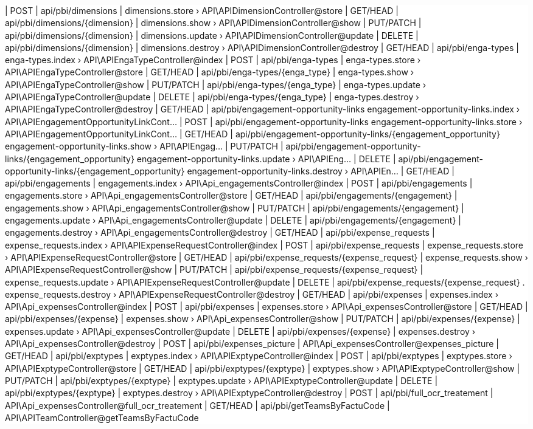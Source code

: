 |  POST | api/pbi/dimensions  |  dimensions.store › API\APIDimensionController@store
|  GET/HEAD | api/pbi/dimensions/{dimension}  |  dimensions.show › API\APIDimensionController@show
|    PUT/PATCH | api/pbi/dimensions/{dimension}  |  dimensions.update › API\APIDimensionController@update
|  DELETE |   api/pbi/dimensions/{dimension}  |  dimensions.destroy › API\APIDimensionController@destroy
|  GET/HEAD | api/pbi/enga-types  |  enga-types.index › API\APIEngaTypeController@index
|  POST | api/pbi/enga-types  |  enga-types.store › API\APIEngaTypeController@store
|  GET/HEAD | api/pbi/enga-types/{enga_type}  |  enga-types.show › API\APIEngaTypeController@show
|    PUT/PATCH | api/pbi/enga-types/{enga_type}  |  enga-types.update › API\APIEngaTypeController@update
|  DELETE |   api/pbi/enga-types/{enga_type}  |  enga-types.destroy › API\APIEngaTypeController@destroy
|  GET/HEAD | api/pbi/engagement-opportunity-links engagement-opportunity-links.index › API\APIEngagementOpportunityLinkCont…
|  POST | api/pbi/engagement-opportunity-links engagement-opportunity-links.store › API\APIEngagementOpportunityLinkCont…
|  GET/HEAD | api/pbi/engagement-opportunity-links/{engagement_opportunity} engagement-opportunity-links.show › API\APIEngag…
|    PUT/PATCH | api/pbi/engagement-opportunity-links/{engagement_opportunity} engagement-opportunity-links.update › API\APIEng…
|  DELETE |   api/pbi/engagement-opportunity-links/{engagement_opportunity} engagement-opportunity-links.destroy › API\APIEn…
|  GET/HEAD | api/pbi/engagements  |  engagements.index › API\Api_engagementsController@index
|  POST | api/pbi/engagements  |  engagements.store › API\Api_engagementsController@store
|  GET/HEAD | api/pbi/engagements/{engagement}  |  engagements.show › API\Api_engagementsController@show
|    PUT/PATCH | api/pbi/engagements/{engagement}  |  engagements.update › API\Api_engagementsController@update
|  DELETE |   api/pbi/engagements/{engagement}  |  engagements.destroy › API\Api_engagementsController@destroy
|  GET/HEAD | api/pbi/expense_requests  |  expense_requests.index › API\APIExpenseRequestController@index
|  POST | api/pbi/expense_requests  |  expense_requests.store › API\APIExpenseRequestController@store
|  GET/HEAD | api/pbi/expense_requests/{expense_request}  |  expense_requests.show › API\APIExpenseRequestController@show
|    PUT/PATCH | api/pbi/expense_requests/{expense_request}  |  expense_requests.update › API\APIExpenseRequestController@update
|  DELETE |   api/pbi/expense_requests/{expense_request} . expense_requests.destroy › API\APIExpenseRequestController@destroy
|  GET/HEAD | api/pbi/expenses  |  expenses.index › API\Api_expensesController@index
|  POST | api/pbi/expenses  |  expenses.store › API\Api_expensesController@store
|  GET/HEAD | api/pbi/expenses/{expense}  |  expenses.show › API\Api_expensesController@show
|    PUT/PATCH | api/pbi/expenses/{expense}  |  expenses.update › API\Api_expensesController@update
|  DELETE |   api/pbi/expenses/{expense}  |  expenses.destroy › API\Api_expensesController@destroy
|  POST | api/pbi/expenses_picture  |  API\Api_expensesController@expenses_picture
|  GET/HEAD | api/pbi/exptypes  |  exptypes.index › API\APIExptypeController@index
|  POST | api/pbi/exptypes  |  exptypes.store › API\APIExptypeController@store
|  GET/HEAD | api/pbi/exptypes/{exptype}  |  exptypes.show › API\APIExptypeController@show
|    PUT/PATCH | api/pbi/exptypes/{exptype}  |  exptypes.update › API\APIExptypeController@update
|  DELETE |   api/pbi/exptypes/{exptype}  |  exptypes.destroy › API\APIExptypeController@destroy
|  POST | api/pbi/full_ocr_treatement  |  API\Api_expensesController@full_ocr_treatement
|  GET/HEAD | api/pbi/getTeamsByFactuCode  |  API\APITeamController@getTeamsByFactuCode